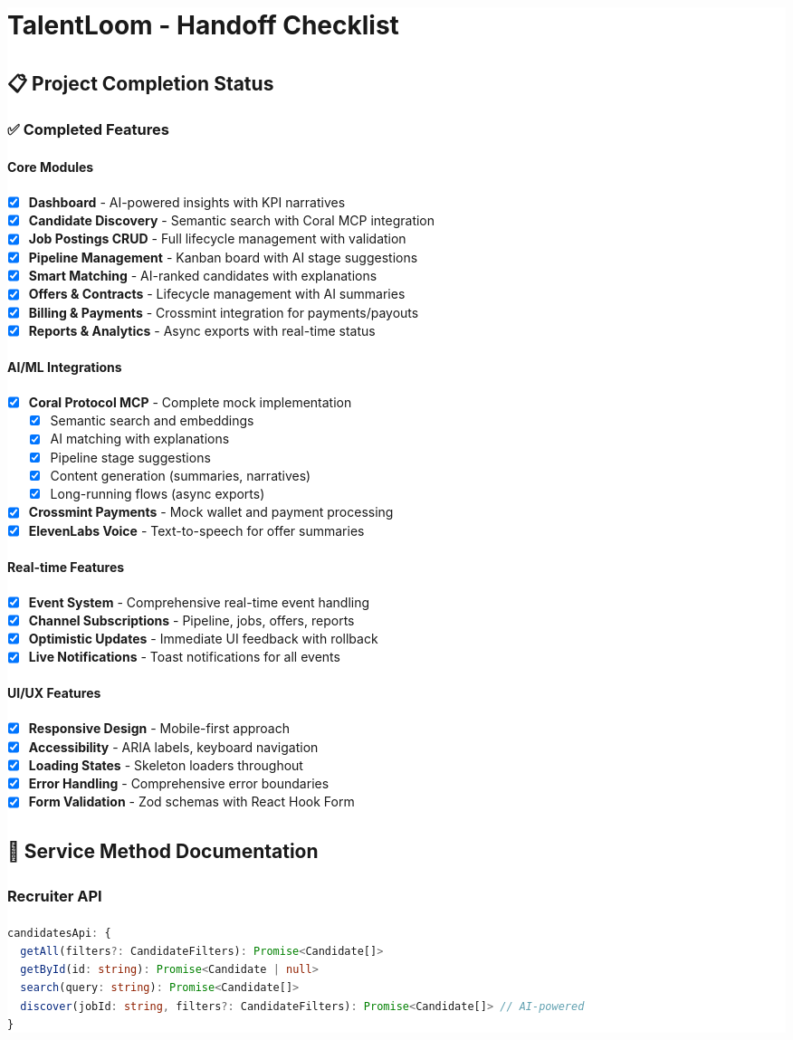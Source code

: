 # TalentLoom - Handoff Checklist

## 📋 Project Completion Status

### ✅ Completed Features

#### Core Modules
- [x] **Dashboard** - AI-powered insights with KPI narratives
- [x] **Candidate Discovery** - Semantic search with Coral MCP integration
- [x] **Job Postings CRUD** - Full lifecycle management with validation
- [x] **Pipeline Management** - Kanban board with AI stage suggestions
- [x] **Smart Matching** - AI-ranked candidates with explanations
- [x] **Offers & Contracts** - Lifecycle management with AI summaries
- [x] **Billing & Payments** - Crossmint integration for payments/payouts
- [x] **Reports & Analytics** - Async exports with real-time status

#### AI/ML Integrations
- [x] **Coral Protocol MCP** - Complete mock implementation
  - [x] Semantic search and embeddings
  - [x] AI matching with explanations
  - [x] Pipeline stage suggestions
  - [x] Content generation (summaries, narratives)
  - [x] Long-running flows (async exports)
- [x] **Crossmint Payments** - Mock wallet and payment processing
- [x] **ElevenLabs Voice** - Text-to-speech for offer summaries

#### Real-time Features
- [x] **Event System** - Comprehensive real-time event handling
- [x] **Channel Subscriptions** - Pipeline, jobs, offers, reports
- [x] **Optimistic Updates** - Immediate UI feedback with rollback
- [x] **Live Notifications** - Toast notifications for all events

#### UI/UX Features
- [x] **Responsive Design** - Mobile-first approach
- [x] **Accessibility** - ARIA labels, keyboard navigation
- [x] **Loading States** - Skeleton loaders throughout
- [x] **Error Handling** - Comprehensive error boundaries
- [x] **Form Validation** - Zod schemas with React Hook Form

## 🔧 Service Method Documentation

### Recruiter API
```typescript
candidatesApi: {
  getAll(filters?: CandidateFilters): Promise<Candidate[]>
  getById(id: string): Promise<Candidate | null>
  search(query: string): Promise<Candidate[]>
  discover(jobId: string, filters?: CandidateFilters): Promise<Candidate[]> // AI-powered
}
```
